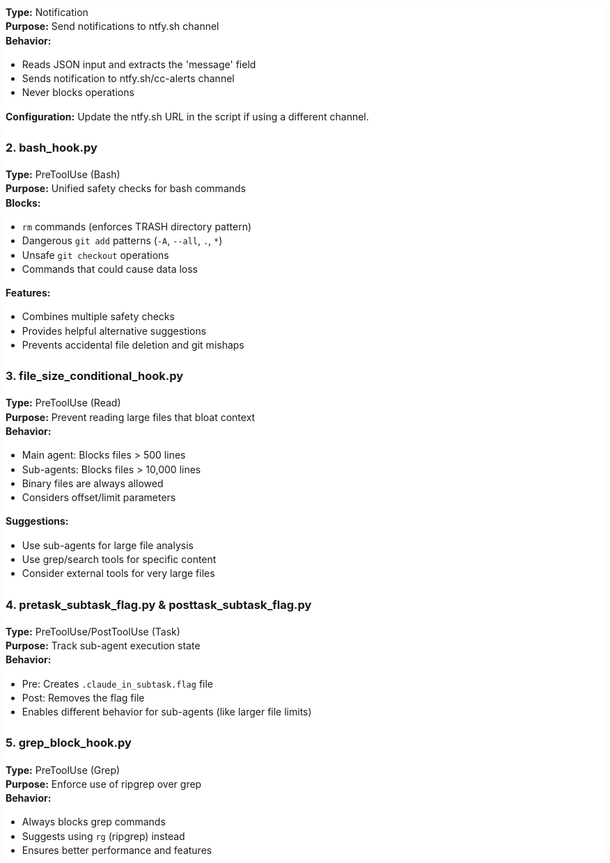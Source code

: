 **Type:** Notification  
**Purpose:** Send notifications to ntfy.sh channel  
**Behavior:**
- Reads JSON input and extracts the 'message' field
- Sends notification to ntfy.sh/cc-alerts channel
- Never blocks operations

**Configuration:** Update the ntfy.sh URL in the script if using a different
channel.

### 2. bash_hook.py

**Type:** PreToolUse (Bash)  
**Purpose:** Unified safety checks for bash commands  
**Blocks:**
- `rm` commands (enforces TRASH directory pattern)
- Dangerous `git add` patterns (`-A`, `--all`, `.`, `*`)
- Unsafe `git checkout` operations
- Commands that could cause data loss

**Features:**
- Combines multiple safety checks
- Provides helpful alternative suggestions
- Prevents accidental file deletion and git mishaps

### 3. file_size_conditional_hook.py

**Type:** PreToolUse (Read)  
**Purpose:** Prevent reading large files that bloat context  
**Behavior:**
- Main agent: Blocks files > 500 lines
- Sub-agents: Blocks files > 10,000 lines
- Binary files are always allowed
- Considers offset/limit parameters

**Suggestions:**
- Use sub-agents for large file analysis
- Use grep/search tools for specific content
- Consider external tools for very large files

### 4. pretask_subtask_flag.py & posttask_subtask_flag.py

**Type:** PreToolUse/PostToolUse (Task)  
**Purpose:** Track sub-agent execution state  
**Behavior:**
- Pre: Creates `.claude_in_subtask.flag` file
- Post: Removes the flag file
- Enables different behavior for sub-agents (like larger file limits)

### 5. grep_block_hook.py

**Type:** PreToolUse (Grep)  
**Purpose:** Enforce use of ripgrep over grep  
**Behavior:**
- Always blocks grep commands
- Suggests using `rg` (ripgrep) instead
- Ensures better performance and features
